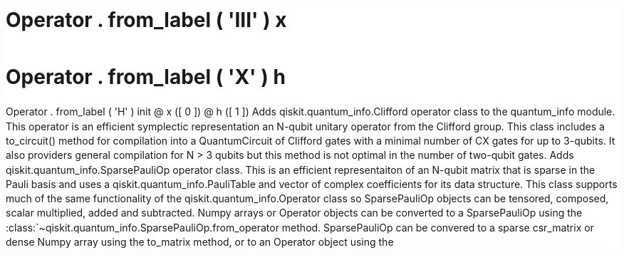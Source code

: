 Operator
.
from_label
(
'III'
)
x
=
Operator
.
from_label
(
'X'
)
h
=
Operator
.
from_label
(
'H'
)
init
@
x
([
0
])
@
h
([
1
])
Adds
qiskit.quantum_info.Clifford
operator class to the quantum_info module. This operator is an efficient symplectic representation an N-qubit unitary operator from the Clifford group. This class includes a
to_circuit()
method for compilation into a
QuantumCircuit
of Clifford gates with a minimal number of CX gates for up to 3-qubits. It also providers general compilation for N > 3 qubits but this method is not optimal in the number of two-qubit gates.
Adds
qiskit.quantum_info.SparsePauliOp
operator class. This is an efficient representaiton of an N-qubit matrix that is sparse in the Pauli basis and uses a
qiskit.quantum_info.PauliTable
and vector of complex coefficients for its data structure.
This class supports much of the same functionality of the
qiskit.quantum_info.Operator
class so
SparsePauliOp
objects can be tensored, composed, scalar multiplied, added and subtracted.
Numpy arrays or
Operator
objects can be converted to a
SparsePauliOp
using the :class:`~qiskit.quantum_info.SparsePauliOp.from_operator method.
SparsePauliOp
can be convered to a sparse csr_matrix or dense Numpy array using the
to_matrix
method, or to an
Operator
object using the